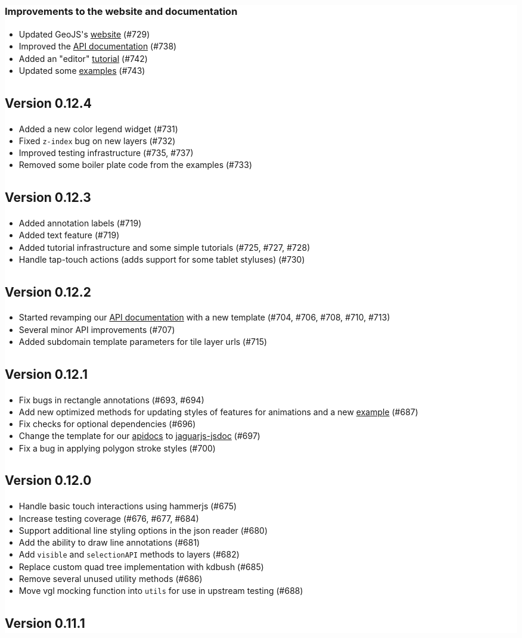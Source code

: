 ### Improvements to the website and documentation
- Updated GeoJS's [website](https://opengeoscience.github.io/geojs/) (#729)
- Improved the [API documentation](https://opengeoscience.github.io/geojs/apidocs/) (#738)
- Added an "editor" [tutorial](https://opengeoscience.github.io/geojs/tutorials/) (#742)
- Updated some [examples](https://opengeoscience.github.io/geojs/tutorials/) (#743)

## Version 0.12.4

- Added a new color legend widget (#731)
- Fixed `z-index` bug on new layers (#732)
- Improved testing infrastructure (#735, #737)
- Removed some boiler plate code from the examples (#733)

## Version 0.12.3

- Added annotation labels (#719)
- Added text feature (#719)
- Added tutorial infrastructure and some simple tutorials (#725, #727, #728)
- Handle tap-touch actions (adds support for some tablet styluses) (#730)

## Version 0.12.2

- Started revamping our [API documentation](https://opengeoscience.github.io/geojs/apidocs/) with a new template (#704, #706, #708, #710, #713)
- Several minor API improvements (#707)
- Added subdomain template parameters for tile layer urls (#715)

## Version 0.12.1

- Fix bugs in rectangle annotations (#693, #694)
- Add new optimized methods for updating styles of features for animations and a new [example](https://opengeoscience.github.io/geojs/examples/animation/) (#687)
- Fix checks for optional dependencies (#696)
- Change the template for our [apidocs](https://opengeoscience.github.io/geojs/apidocs/) to [jaguarjs-jsdoc](https://github.com/davidshimjs/jaguarjs-jsdoc) (#697)
- Fix a bug in applying polygon stroke styles (#700)

## Version 0.12.0

- Handle basic touch interactions using hammerjs (#675)
- Increase testing coverage (#676, #677, #684)
- Support additional line styling options in the json reader (#680)
- Add the ability to draw line annotations (#681)
- Add `visible` and `selectionAPI` methods to layers (#682)
- Replace custom quad tree implementation with kdbush (#685)
- Remove several unused utility methods (#686)
- Move vgl mocking function into `utils` for use in upstream testing (#688)

## Version 0.11.1
